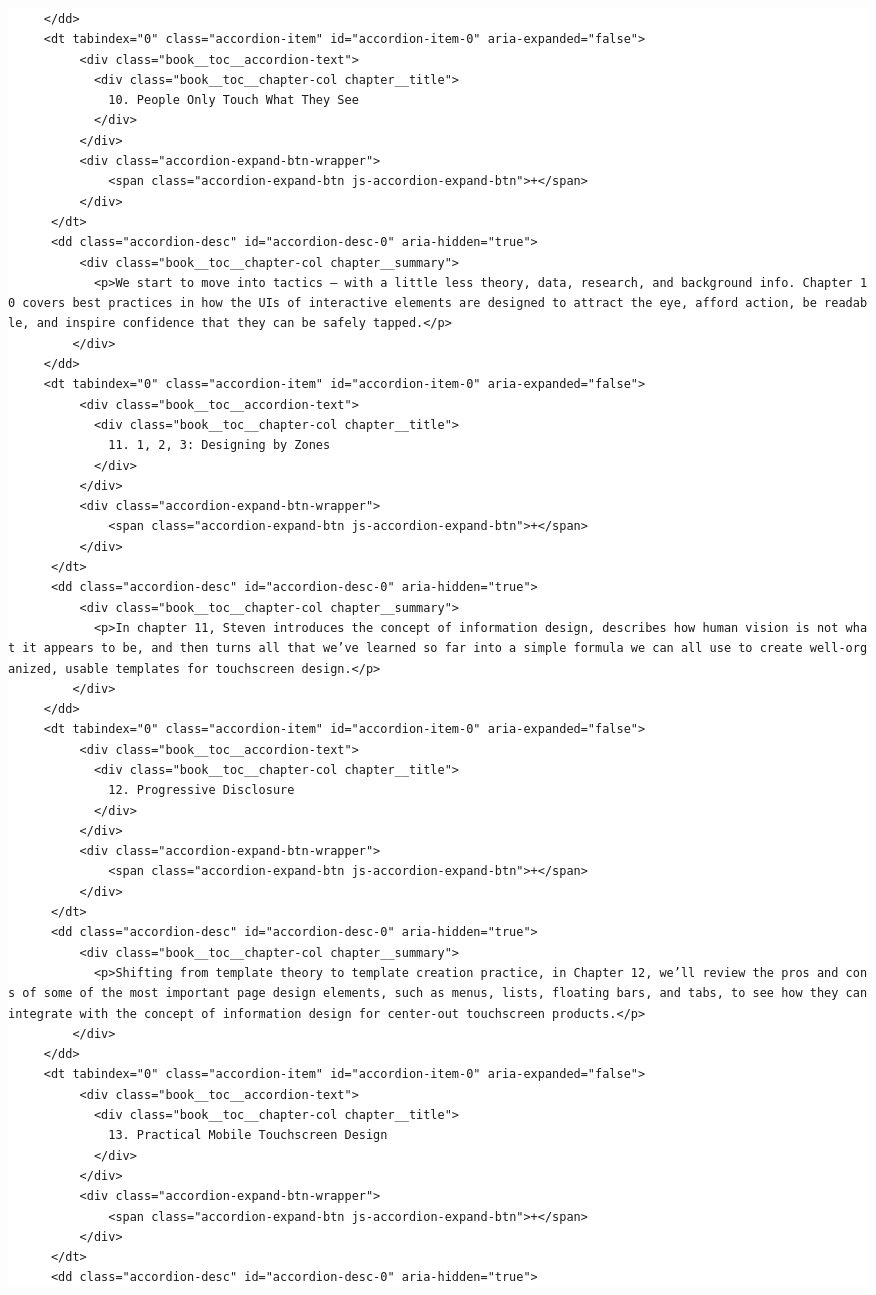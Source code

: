          </dd>
         <dt tabindex="0" class="accordion-item" id="accordion-item-0" aria-expanded="false">
              <div class="book__toc__accordion-text">
                <div class="book__toc__chapter-col chapter__title">
                  10. People Only Touch What They See
                </div>
              </div>
              <div class="accordion-expand-btn-wrapper">
                  <span class="accordion-expand-btn js-accordion-expand-btn">+</span>
              </div>
          </dt>
          <dd class="accordion-desc" id="accordion-desc-0" aria-hidden="true">
              <div class="book__toc__chapter-col chapter__summary">
                <p>We start to move into tactics — with a little less theory, data, research, and background info. Chapter 10 covers best practices in how the UIs of interactive elements are designed to attract the eye, afford action, be readable, and inspire confidence that they can be safely tapped.</p>
             </div>
         </dd>
         <dt tabindex="0" class="accordion-item" id="accordion-item-0" aria-expanded="false">
              <div class="book__toc__accordion-text">
                <div class="book__toc__chapter-col chapter__title">
                  11. 1, 2, 3: Designing by Zones
                </div>
              </div>
              <div class="accordion-expand-btn-wrapper">
                  <span class="accordion-expand-btn js-accordion-expand-btn">+</span>
              </div>
          </dt>
          <dd class="accordion-desc" id="accordion-desc-0" aria-hidden="true">
              <div class="book__toc__chapter-col chapter__summary">
                <p>In chapter 11, Steven introduces the concept of information design, describes how human vision is not what it appears to be, and then turns all that we’ve learned so far into a simple formula we can all use to create well-organized, usable templates for touchscreen design.</p>
             </div>
         </dd>
         <dt tabindex="0" class="accordion-item" id="accordion-item-0" aria-expanded="false">
              <div class="book__toc__accordion-text">
                <div class="book__toc__chapter-col chapter__title">
                  12. Progressive Disclosure
                </div>
              </div>
              <div class="accordion-expand-btn-wrapper">
                  <span class="accordion-expand-btn js-accordion-expand-btn">+</span>
              </div>
          </dt>
          <dd class="accordion-desc" id="accordion-desc-0" aria-hidden="true">
              <div class="book__toc__chapter-col chapter__summary">
                <p>Shifting from template theory to template creation practice, in Chapter 12, we’ll review the pros and cons of some of the most important page design elements, such as menus, lists, floating bars, and tabs, to see how they can integrate with the concept of information design for center-out touchscreen products.</p>
             </div>
         </dd>
         <dt tabindex="0" class="accordion-item" id="accordion-item-0" aria-expanded="false">
              <div class="book__toc__accordion-text">
                <div class="book__toc__chapter-col chapter__title">
                  13. Practical Mobile Touchscreen Design
                </div>
              </div>
              <div class="accordion-expand-btn-wrapper">
                  <span class="accordion-expand-btn js-accordion-expand-btn">+</span>
              </div>
          </dt>
          <dd class="accordion-desc" id="accordion-desc-0" aria-hidden="true">